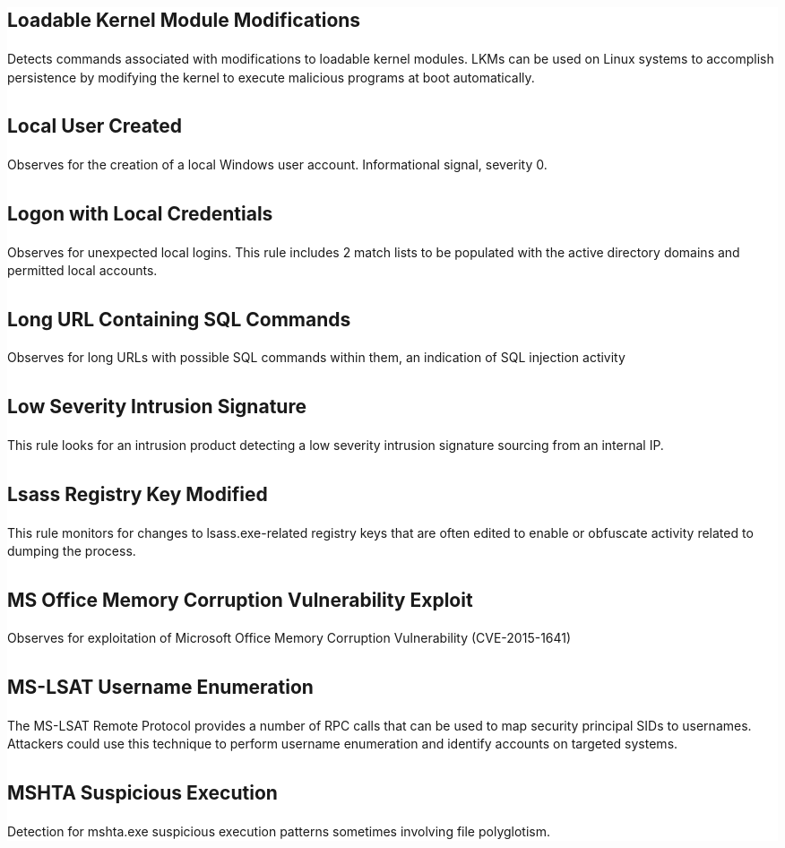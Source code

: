 ## Loadable Kernel Module Modifications

Detects commands associated with modifications to loadable kernel
modules. LKMs can be used on Linux systems to accomplish persistence by
modifying the kernel to execute malicious programs at boot
automatically.

## Local User Created

Observes for the creation of a local Windows user account. Informational
signal, severity 0.

## Logon with Local Credentials

Observes for unexpected local logins. This rule includes 2 match lists
to be populated with the active directory domains and permitted local
accounts.

## Long URL Containing SQL Commands

Observes for long URLs with possible SQL commands within them, an
indication of SQL injection activity

## Low Severity Intrusion Signature

This rule looks for an intrusion product detecting a low severity
intrusion signature sourcing from an internal IP.

## Lsass Registry Key Modified

This rule monitors for changes to lsass.exe-related registry keys that
are often edited to enable or obfuscate activity related to dumping the
process.

## MS Office Memory Corruption Vulnerability Exploit

Observes for exploitation of Microsoft Office Memory Corruption
Vulnerability (CVE-2015-1641)

## MS-LSAT Username Enumeration

The MS-LSAT Remote Protocol provides a number of RPC calls that can be
used to map security principal SIDs to usernames. Attackers could use
this technique to perform username enumeration and identify accounts on
targeted systems.

## MSHTA Suspicious Execution

Detection for mshta.exe suspicious execution patterns sometimes
involving file polyglotism.
